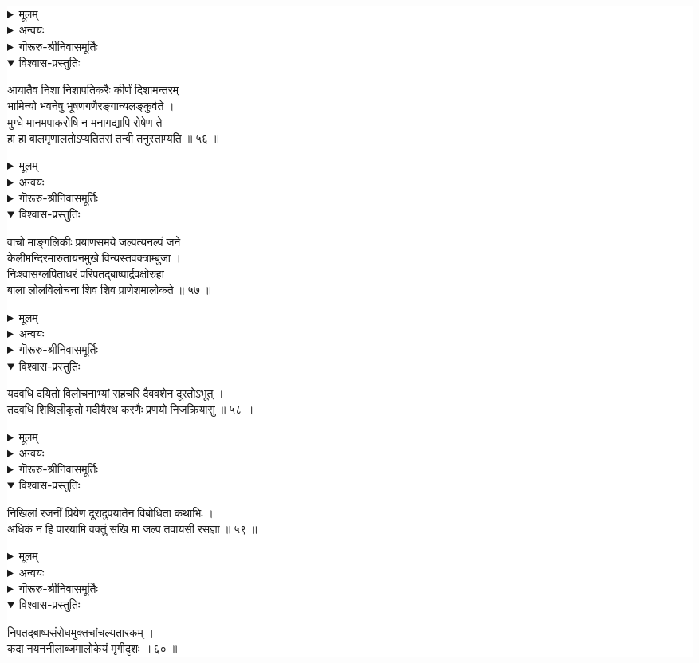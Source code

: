 <details><summary>मूलम्</summary></details>

<details><summary>अन्वयः</summary></details>

<details><summary>गॊरूरु-श्रीनिवासमूर्तिः</summary></details>

<details open><summary>विश्वास-प्रस्तुतिः</summary>

आयातैव निशा निशापतिकरैः कीर्णं दिशामन्तरम्  
भामिन्यो भवनेषु भूषणगणैरङ्गान्यलङ्कुर्वते ।  
मुग्धे मानमपाकरोषि न मनागद्यापि रोषेण ते  
हा हा बालमृणालतोऽप्यतितरां तन्वी तनुस्ताम्यति ॥ ५६ ॥
</details>

<details><summary>मूलम्</summary></details>

<details><summary>अन्वयः</summary></details>

<details><summary>गॊरूरु-श्रीनिवासमूर्तिः</summary></details>

<details open><summary>विश्वास-प्रस्तुतिः</summary>

वाचो माङ्गलिकीः प्रयाणसमये जल्पत्यनल्पं जने  
केलीमन्दिरमारुतायनमुखे विन्यस्तवक्त्राम्बुजा ।  
निःश्वासग्लपिताधरं परिपतद्बाष्पार्द्रवक्षोरुहा  
बाला लोलविलोचना शिव शिव प्राणेशमालोकते ॥ ५७ ॥
</details>

<details><summary>मूलम्</summary></details>

<details><summary>अन्वयः</summary></details>

<details><summary>गॊरूरु-श्रीनिवासमूर्तिः</summary></details>

<details open><summary>विश्वास-प्रस्तुतिः</summary>

यदवधि दयितो विलोचनाभ्यां सहचरि दैववशेन दूरतोऽभूत् ।  
तदवधि शिथिलीकृतो मदीयैरथ करणैः प्रणयो निजक्रियासु ॥ ५८ ॥
</details>

<details><summary>मूलम्</summary></details>

<details><summary>अन्वयः</summary></details>

<details><summary>गॊरूरु-श्रीनिवासमूर्तिः</summary></details>

<details open><summary>विश्वास-प्रस्तुतिः</summary>

निखिलां रजनीं प्रियेण दूरादुपयातेन विबोधिता कथाभिः ।  
अधिकं न हि पारयामि वक्तुं सखि मा जल्प तवायसी रसज्ञा ॥ ५९ ॥
</details>

<details><summary>मूलम्</summary></details>

<details><summary>अन्वयः</summary></details>

<details><summary>गॊरूरु-श्रीनिवासमूर्तिः</summary></details>

<details open><summary>विश्वास-प्रस्तुतिः</summary>

निपतद्बाष्पसंरोधमुक्तचांचल्यतारकम् ।  
कदा नयननीलाब्जमालोकेयं मृगीदृशः ॥ ६० ॥
</details>
